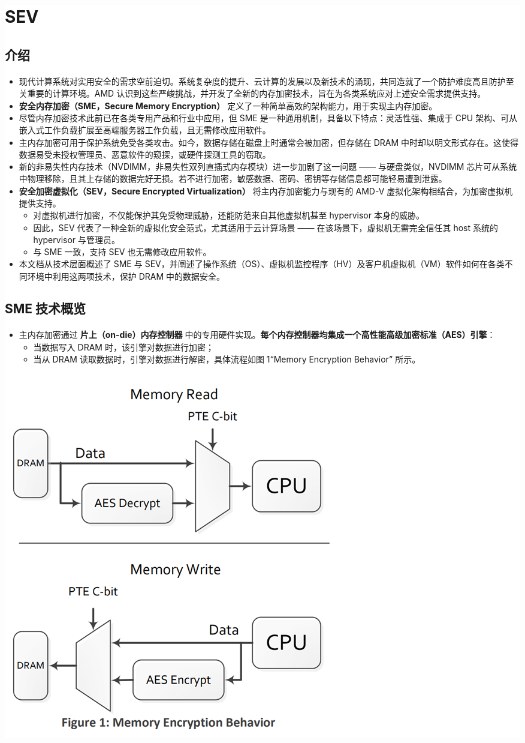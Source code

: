 # SEV

## 介绍

* 现代计算系统对实用安全的需求空前迫切。系统复杂度的提升、云计算的发展以及新技术的涌现，共同造就了一个防护难度高且防护至关重要的计算环境。AMD 认识到这些严峻挑战，并开发了全新的内存加密技术，旨在为各类系统应对上述安全需求提供支持。
* **安全内存加密（SME，Secure Memory Encryption）** 定义了一种简单高效的架构能力，用于实现主内存加密。
* 尽管内存加密技术此前已在各类专用产品和行业中应用，但 SME 是一种通用机制，具备以下特点：灵活性强、集成于 CPU 架构、可从嵌入式工作负载扩展至高端服务器工作负载，且无需修改应用软件。
* 主内存加密可用于保护系统免受各类攻击。如今，数据存储在磁盘上时通常会被加密，但存储在 DRAM 中时却以明文形式存在。这使得数据易受未授权管理员、恶意软件的窥探，或硬件探测工具的窃取。
* 新的非易失性内存技术（NVDIMM，非易失性双列直插式内存模块）进一步加剧了这一问题 —— 与硬盘类似，NVDIMM 芯片可从系统中物理移除，且其上存储的数据完好无损。若不进行加密，敏感数据、密码、密钥等存储信息都可能轻易遭到泄露。
* **安全加密虚拟化（SEV，Secure Encrypted Virtualization）** 将主内存加密能力与现有的 AMD-V 虚拟化架构相结合，为加密虚拟机提供支持。
  * 对虚拟机进行加密，不仅能保护其免受物理威胁，还能防范来自其他虚拟机甚至 hypervisor 本身的威胁。
  * 因此，SEV 代表了一种全新的虚拟化安全范式，尤其适用于云计算场景 —— 在该场景下，虚拟机无需完全信任其 host 系统的 hypervisor 与管理员。
  * 与 SME 一致，支持 SEV 也无需修改应用软件。
* 本文档从技术层面概述了 SME 与 SEV，并阐述了操作系统（OS）、虚拟机监控程序（HV）及客户机虚拟机（VM）软件如何在各类不同环境中利用这两项技术，保护 DRAM 中的数据安全。

## SME 技术概览

* 主内存加密通过 **片上（on-die）内存控制器** 中的专用硬件实现。**每个内存控制器均集成一个高性能高级加密标准（AES）引擎**：
  * 当数据写入 DRAM 时，该引擎对数据进行加密；
  * 当从 DRAM 读取数据时，引擎对数据进行解密，具体流程如图 1“Memory Encryption Behavior” 所示。

![Memory Encryption Behavior](pic/mem_enc.png)
